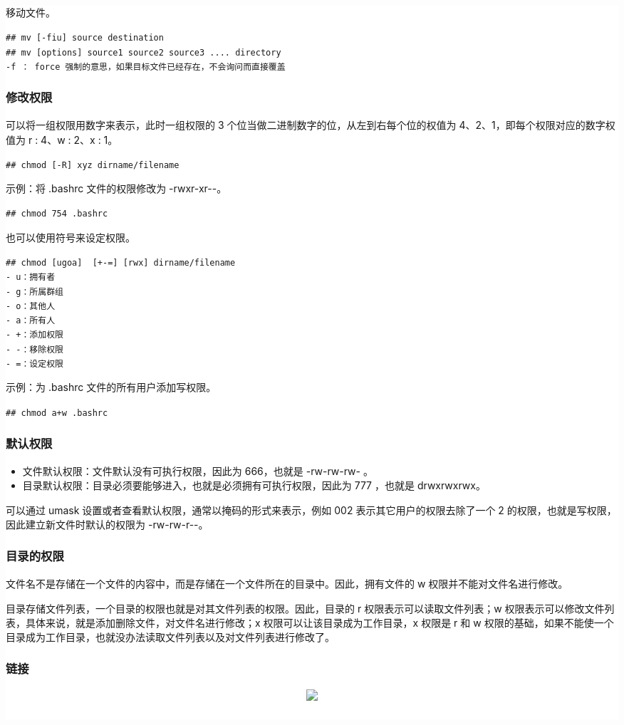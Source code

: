 移动文件。

```html
## mv [-fiu] source destination
## mv [options] source1 source2 source3 .... directory
-f ： force 强制的意思，如果目标文件已经存在，不会询问而直接覆盖
```

### 修改权限

可以将一组权限用数字来表示，此时一组权限的 3 个位当做二进制数字的位，从左到右每个位的权值为 4、2、1，即每个权限对应的数字权值为 r : 4、w : 2、x : 1。

```html
## chmod [-R] xyz dirname/filename
```

示例：将 .bashrc 文件的权限修改为 -rwxr-xr--。

```html
## chmod 754 .bashrc
```

也可以使用符号来设定权限。

```html
## chmod [ugoa]  [+-=] [rwx] dirname/filename
- u：拥有者
- g：所属群组
- o：其他人
- a：所有人
- +：添加权限
- -：移除权限
- =：设定权限
```

示例：为 .bashrc 文件的所有用户添加写权限。

```html
## chmod a+w .bashrc
```

### 默认权限

- 文件默认权限：文件默认没有可执行权限，因此为 666，也就是 -rw-rw-rw- 。
- 目录默认权限：目录必须要能够进入，也就是必须拥有可执行权限，因此为 777 ，也就是 drwxrwxrwx。

可以通过 umask 设置或者查看默认权限，通常以掩码的形式来表示，例如 002 表示其它用户的权限去除了一个 2 的权限，也就是写权限，因此建立新文件时默认的权限为 -rw-rw-r--。

### 目录的权限

文件名不是存储在一个文件的内容中，而是存储在一个文件所在的目录中。因此，拥有文件的 w 权限并不能对文件名进行修改。

目录存储文件列表，一个目录的权限也就是对其文件列表的权限。因此，目录的 r 权限表示可以读取文件列表；w 权限表示可以修改文件列表，具体来说，就是添加删除文件，对文件名进行修改；x 权限可以让该目录成为工作目录，x 权限是 r 和 w 权限的基础，如果不能使一个目录成为工作目录，也就没办法读取文件列表以及对文件列表进行修改了。

### 链接

<div align="center"> <img src="https://cs-notes-1256109796.cos.ap-guangzhou.myqcloud.com/1e46fd03-0cda-4d60-9b1c-0c256edaf6b2.png" width="450px"> </div><br>
